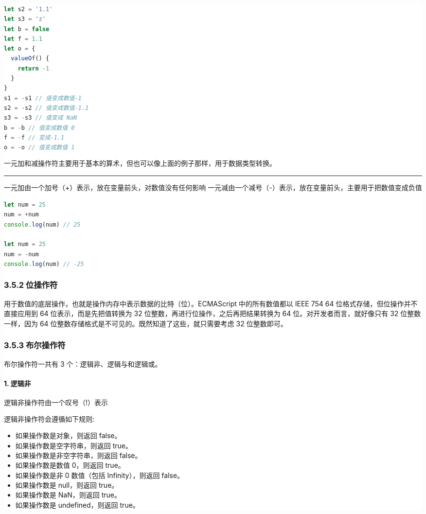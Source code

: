 ```js
let s2 = '1.1'
let s3 = 'z'
let b = false
let f = 1.1
let o = {
  valueOf() {
    return -1
  }
}
s1 = -s1 // 值变成数值-1
s2 = -s2 // 值变成数值-1.1
s3 = -s3 // 值变成 NaN
b = -b // 值变成数值 0
f = -f // 变成-1.1
o = -o // 值变成数值 1
```

一元加和减操作符主要用于基本的算术，但也可以像上面的例子那样，用于数据类型转换。

---

一元加由一个加号（+）表示，放在变量前头，对数值没有任何影响
一元减由一个减号（-）表示，放在变量前头，主要用于把数值变成负值

```js
let num = 25
num = +num
console.log(num) // 25

let num = 25
num = -num
console.log(num) // -25
```

### 3.5.2 位操作符

用于数值的底层操作，也就是操作内存中表示数据的比特（位）。ECMAScript 中的所有数值都以 IEEE 754 64 位格式存储，但位操作并不直接应用到 64 位表示，而是先把值转换为 32 位整数，再进行位操作，之后再把结果转换为 64 位。对开发者而言，就好像只有 32 位整数一样，因为 64 位整数存储格式是不可见的。既然知道了这些，就只需要考虑 32 位整数即可。

### 3.5.3 布尔操作符

布尔操作符一共有 3 个：逻辑非、逻辑与和逻辑或。

#### 1. 逻辑非

逻辑非操作符由一个叹号（!）表示

逻辑非操作符会遵循如下规则:

- 如果操作数是对象，则返回 false。
- 如果操作数是空字符串，则返回 true。
- 如果操作数是非空字符串，则返回 false。
- 如果操作数是数值 0，则返回 true。
- 如果操作数是非 0 数值（包括 Infinity），则返回 false。
- 如果操作数是 null，则返回 true。
- 如果操作数是 NaN，则返回 true。
- 如果操作数是 undefined，则返回 true。
